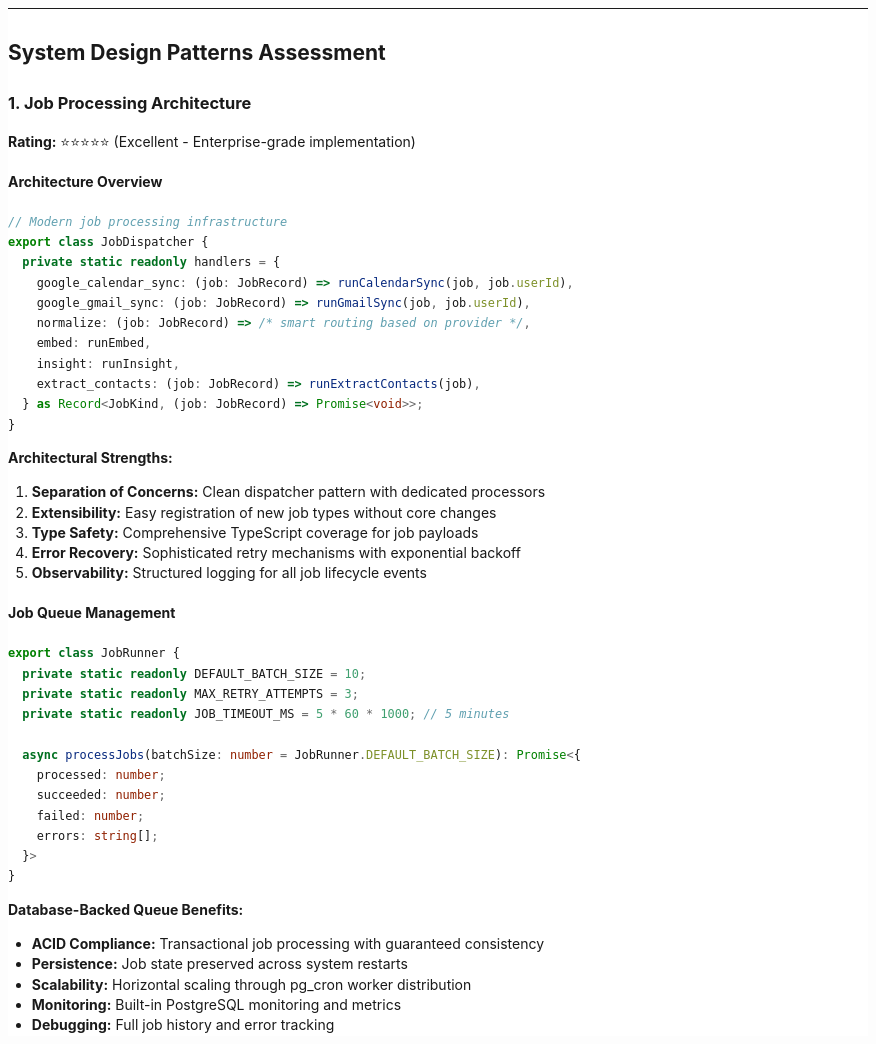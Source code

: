 
---

## System Design Patterns Assessment

### 1. Job Processing Architecture

**Rating:** ⭐⭐⭐⭐⭐ (Excellent - Enterprise-grade implementation)

#### Architecture Overview

```typescript
// Modern job processing infrastructure
export class JobDispatcher {
  private static readonly handlers = {
    google_calendar_sync: (job: JobRecord) => runCalendarSync(job, job.userId),
    google_gmail_sync: (job: JobRecord) => runGmailSync(job, job.userId),
    normalize: (job: JobRecord) => /* smart routing based on provider */,
    embed: runEmbed,
    insight: runInsight,
    extract_contacts: (job: JobRecord) => runExtractContacts(job),
  } as Record<JobKind, (job: JobRecord) => Promise<void>>;
}
```

**Architectural Strengths:**

1. **Separation of Concerns:** Clean dispatcher pattern with dedicated processors
2. **Extensibility:** Easy registration of new job types without core changes
3. **Type Safety:** Comprehensive TypeScript coverage for job payloads
4. **Error Recovery:** Sophisticated retry mechanisms with exponential backoff
5. **Observability:** Structured logging for all job lifecycle events

#### Job Queue Management

```typescript
export class JobRunner {
  private static readonly DEFAULT_BATCH_SIZE = 10;
  private static readonly MAX_RETRY_ATTEMPTS = 3;
  private static readonly JOB_TIMEOUT_MS = 5 * 60 * 1000; // 5 minutes

  async processJobs(batchSize: number = JobRunner.DEFAULT_BATCH_SIZE): Promise<{
    processed: number;
    succeeded: number;
    failed: number;
    errors: string[];
  }>
}
```

**Database-Backed Queue Benefits:**

- **ACID Compliance:** Transactional job processing with guaranteed consistency
- **Persistence:** Job state preserved across system restarts
- **Scalability:** Horizontal scaling through pg_cron worker distribution
- **Monitoring:** Built-in PostgreSQL monitoring and metrics
- **Debugging:** Full job history and error tracking
